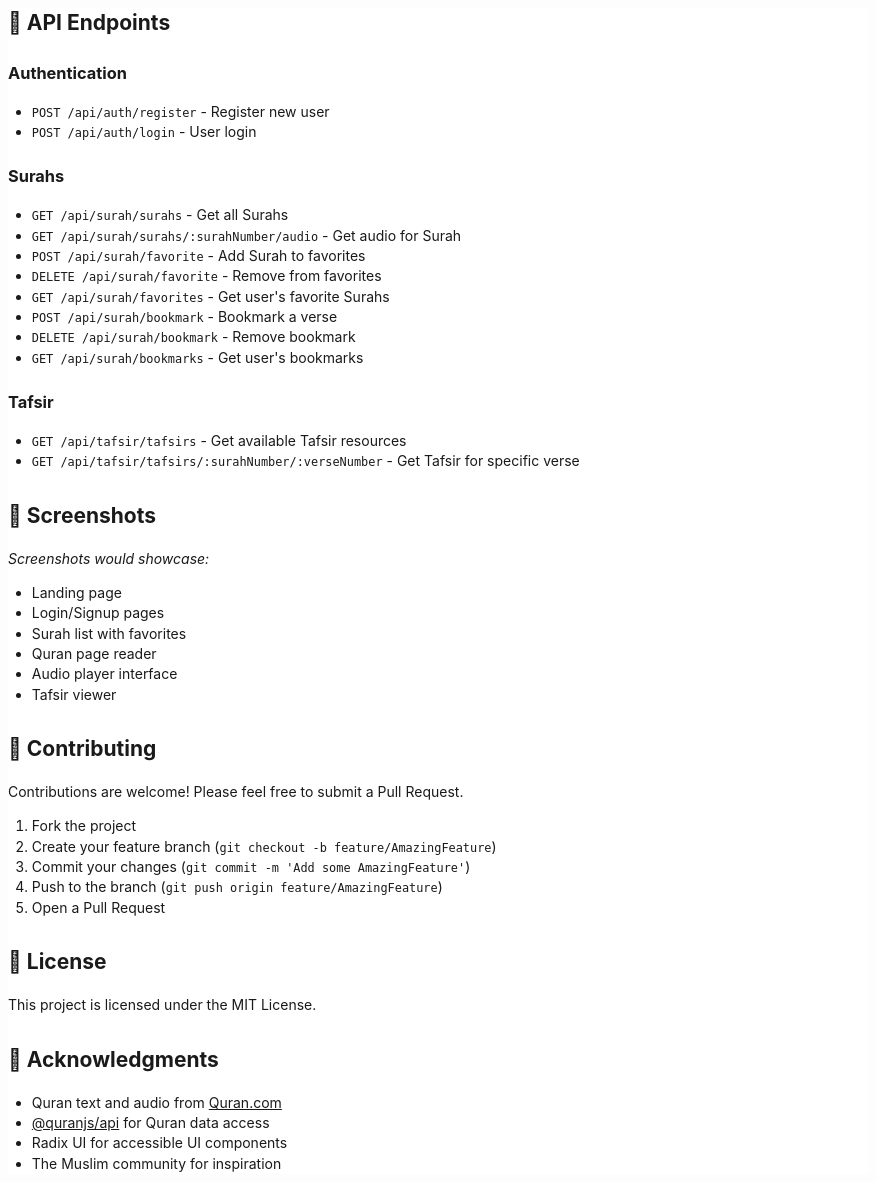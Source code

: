## 🔌 API Endpoints

### Authentication
- `POST /api/auth/register` - Register new user
- `POST /api/auth/login` - User login

### Surahs
- `GET /api/surah/surahs` - Get all Surahs
- `GET /api/surah/surahs/:surahNumber/audio` - Get audio for Surah
- `POST /api/surah/favorite` - Add Surah to favorites
- `DELETE /api/surah/favorite` - Remove from favorites
- `GET /api/surah/favorites` - Get user's favorite Surahs
- `POST /api/surah/bookmark` - Bookmark a verse
- `DELETE /api/surah/bookmark` - Remove bookmark
- `GET /api/surah/bookmarks` - Get user's bookmarks

### Tafsir
- `GET /api/tafsir/tafsirs` - Get available Tafsir resources
- `GET /api/tafsir/tafsirs/:surahNumber/:verseNumber` - Get Tafsir for specific verse

## 📸 Screenshots

*Screenshots would showcase:*
- Landing page
- Login/Signup pages
- Surah list with favorites
- Quran page reader
- Audio player interface
- Tafsir viewer

## 🤝 Contributing

Contributions are welcome! Please feel free to submit a Pull Request.

1. Fork the project
2. Create your feature branch (`git checkout -b feature/AmazingFeature`)
3. Commit your changes (`git commit -m 'Add some AmazingFeature'`)
4. Push to the branch (`git push origin feature/AmazingFeature`)
5. Open a Pull Request

## 📄 License

This project is licensed under the MIT License.

## 🙏 Acknowledgments

- Quran text and audio from [Quran.com](https://quran.com)
- [@quranjs/api](https://github.com/quran/quran-api) for Quran data access
- Radix UI for accessible UI components
- The Muslim community for inspiration
